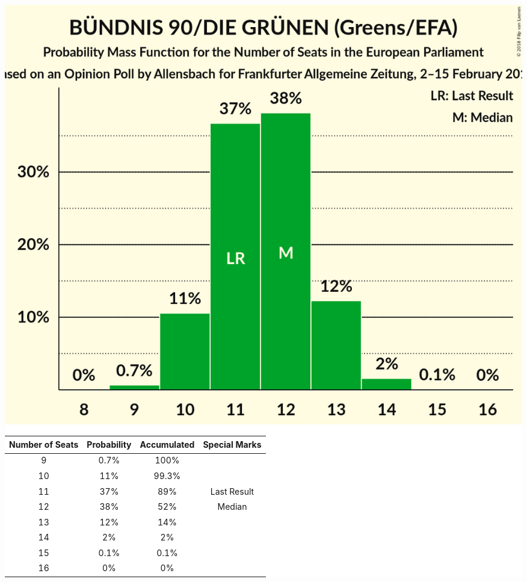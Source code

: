 ![Graph with seats probability mass function not yet produced](2018-02-15-Allensbach-seats-pmf-bÜndnis90diegrÜnengreensefa.png "Seats Probability Mass Function")

| Number of Seats | Probability | Accumulated | Special Marks |
|:---------------:|:-----------:|:-----------:|:-------------:|
| 9 | 0.7% | 100% |  |
| 10 | 11% | 99.3% |  |
| 11 | 37% | 89% | Last Result |
| 12 | 38% | 52% | Median |
| 13 | 12% | 14% |  |
| 14 | 2% | 2% |  |
| 15 | 0.1% | 0.1% |  |
| 16 | 0% | 0% |  |
